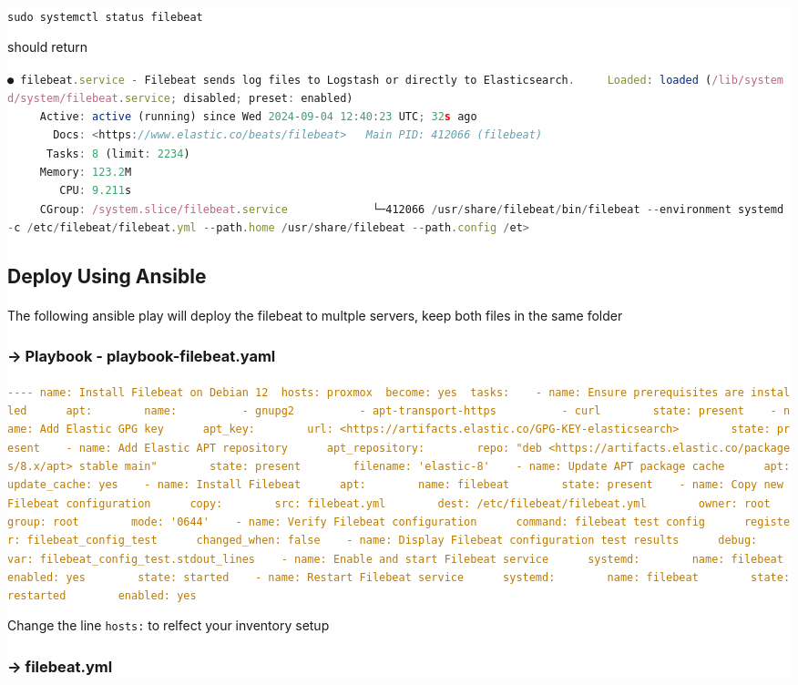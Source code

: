 ```jsx
sudo systemctl status filebeat
```

should return

```jsx
● filebeat.service - Filebeat sends log files to Logstash or directly to Elasticsearch.     Loaded: loaded (/lib/systemd/system/filebeat.service; disabled; preset: enabled)
     Active: active (running) since Wed 2024-09-04 12:40:23 UTC; 32s ago
       Docs: <https://www.elastic.co/beats/filebeat>   Main PID: 412066 (filebeat)
      Tasks: 8 (limit: 2234)
     Memory: 123.2M
        CPU: 9.211s
     CGroup: /system.slice/filebeat.service             └─412066 /usr/share/filebeat/bin/filebeat --environment systemd -c /etc/filebeat/filebeat.yml --path.home /usr/share/filebeat --path.config /et>
```

## Deploy Using Ansible

The following ansible play will deploy the filebeat to multple servers, keep both files in the same folder

### → Playbook - playbook-filebeat.yaml

```yaml
---- name: Install Filebeat on Debian 12  hosts: proxmox  become: yes  tasks:    - name: Ensure prerequisites are installed      apt:        name:          - gnupg2          - apt-transport-https          - curl        state: present    - name: Add Elastic GPG key      apt_key:        url: <https://artifacts.elastic.co/GPG-KEY-elasticsearch>        state: present    - name: Add Elastic APT repository      apt_repository:        repo: "deb <https://artifacts.elastic.co/packages/8.x/apt> stable main"        state: present        filename: 'elastic-8'    - name: Update APT package cache      apt:        update_cache: yes    - name: Install Filebeat      apt:        name: filebeat        state: present    - name: Copy new Filebeat configuration      copy:        src: filebeat.yml        dest: /etc/filebeat/filebeat.yml        owner: root        group: root        mode: '0644'    - name: Verify Filebeat configuration      command: filebeat test config      register: filebeat_config_test      changed_when: false    - name: Display Filebeat configuration test results      debug:        var: filebeat_config_test.stdout_lines    - name: Enable and start Filebeat service      systemd:        name: filebeat        enabled: yes        state: started    - name: Restart Filebeat service      systemd:        name: filebeat        state: restarted        enabled: yes
```

Change the line `hosts:` to relfect your inventory setup

### → filebeat.yml

```yaml
```